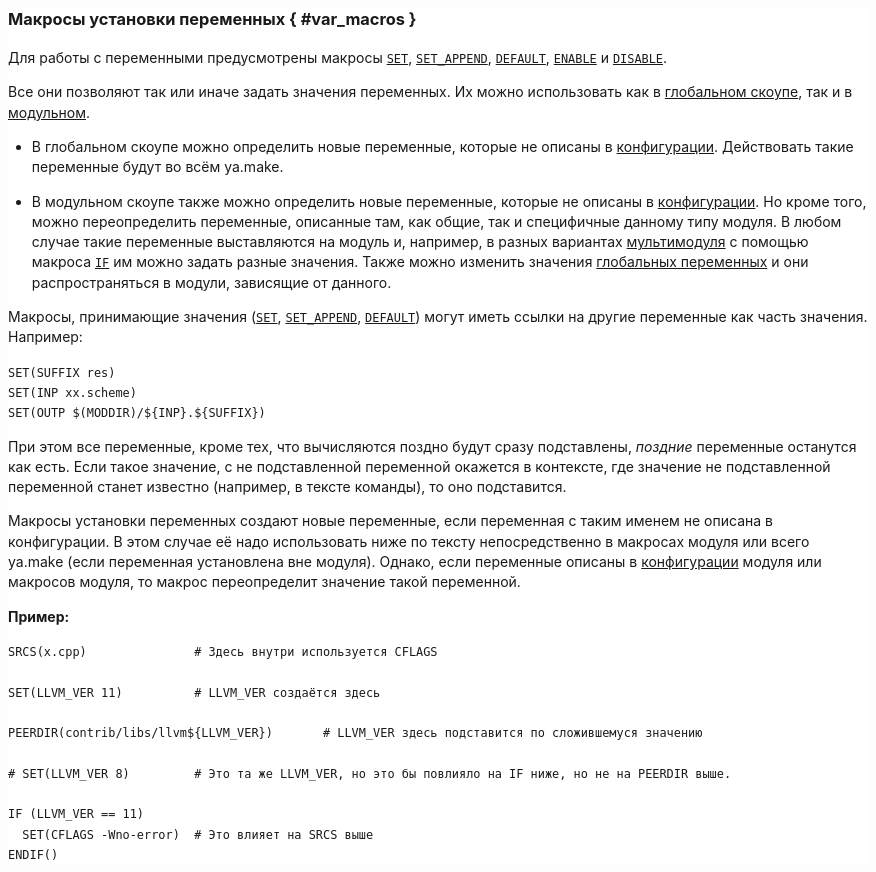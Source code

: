 
### Макросы установки переменных { #var_macros }

Для работы с переменными предусмотрены макросы [`SET`](./common/macros.md#set), [`SET_APPEND`](./common/macros.md#set_append), [`DEFAULT`](./common/macros.md#default), 
[`ENABLE`](./common/macros.md#enable) и [`DISABLE`](./common/macros.md#enable).

Все они позволяют так или иначе задать значения переменных. Их можно использовать как в [глобальном скоупе](#global_scope), так и в [модульном](#mod_scope). 

- В глобальном скоупе можно определить новые переменные, которые не описаны в [конфигурации](./index.md#conf). Действовать такие переменные будут во всём ya.make.

- В модульном скоупе также можно определить новые переменные, которые не описаны в [конфигурации](./index.md#conf). Но кроме того, можно переопределить
  переменные, описанные там, как общие, так и специфичные данному типу модуля. В любом случае такие переменные выставляются на модуль и, например, в разных вариантах
  [мультимодуля](./index.md#multi) с помощью макроса [`IF`](#if) им можно задать разные значения. Также можно изменить значения [глобальных переменных](./index.md#global)
  и они распространяться в модули, зависящие от данного. 


Макросы, принимающие значения ([`SET`](./common/macros.md#set), [`SET_APPEND`](./common/macros.md#set_append), [`DEFAULT`](./common/macros.md#default)) могут иметь ссылки на другие переменные как часть значения. Например:

```
SET(SUFFIX res)
SET(INP xx.scheme)
SET(OUTP $(MODDIR)/${INP}.${SUFFIX})
```

При этом все переменные, кроме тех, что вычисляются поздно будут сразу подставлены, *поздние* переменные останутся как есть. Если такое значение, с не подставленной переменной
окажется в контексте, где значение не подставленной переменной станет известно (например, в тексте команды), то оно подставится.


Макросы установки переменных создают новые переменные, если переменная с таким именем не описана в конфигурации. В этом случае её надо использовать ниже по тексту непосредственно в макросах
модуля или всего ya.make (если переменная установлена вне модуля). Однако, если переменные описаны в [конфигурации](./index.md#conf) модуля или макросов модуля, то макрос переопределит значение
такой переменной.

__Пример:__

```
SRCS(x.cpp)               # Здесь внутри используется CFLAGS

SET(LLVM_VER 11)          # LLVM_VER создаётся здесь

PEERDIR(contrib/libs/llvm${LLVM_VER})       # LLVM_VER здесь подставится по сложившемуся значению

# SET(LLVM_VER 8)         # Это та же LLVM_VER, но это бы повлияло на IF ниже, но не на PEERDIR выше.

IF (LLVM_VER == 11)
  SET(CFLAGS -Wno-error)  # Это влияет на SRCS выше
ENDIF()

```
